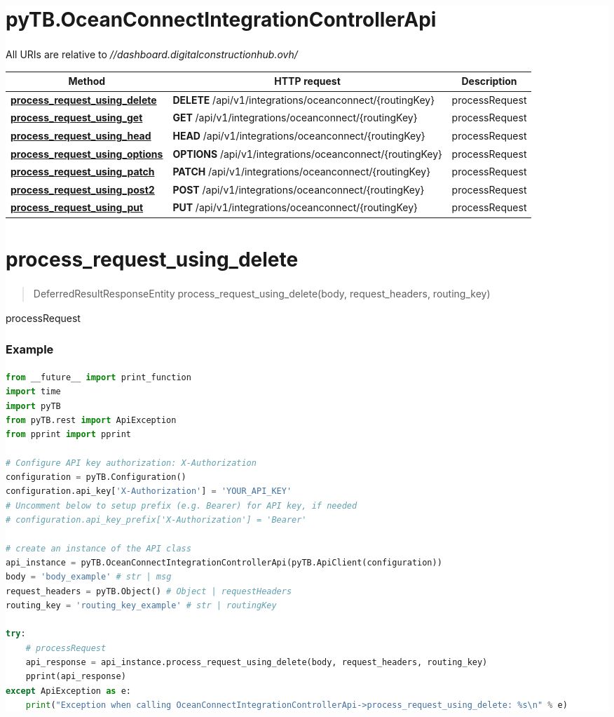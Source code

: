 # pyTB.OceanConnectIntegrationControllerApi

All URIs are relative to *//dashboard.digitalconstructionhub.ovh/*

Method | HTTP request | Description
------------- | ------------- | -------------
[**process_request_using_delete**](OceanConnectIntegrationControllerApi.md#process_request_using_delete) | **DELETE** /api/v1/integrations/oceanconnect/{routingKey} | processRequest
[**process_request_using_get**](OceanConnectIntegrationControllerApi.md#process_request_using_get) | **GET** /api/v1/integrations/oceanconnect/{routingKey} | processRequest
[**process_request_using_head**](OceanConnectIntegrationControllerApi.md#process_request_using_head) | **HEAD** /api/v1/integrations/oceanconnect/{routingKey} | processRequest
[**process_request_using_options**](OceanConnectIntegrationControllerApi.md#process_request_using_options) | **OPTIONS** /api/v1/integrations/oceanconnect/{routingKey} | processRequest
[**process_request_using_patch**](OceanConnectIntegrationControllerApi.md#process_request_using_patch) | **PATCH** /api/v1/integrations/oceanconnect/{routingKey} | processRequest
[**process_request_using_post2**](OceanConnectIntegrationControllerApi.md#process_request_using_post2) | **POST** /api/v1/integrations/oceanconnect/{routingKey} | processRequest
[**process_request_using_put**](OceanConnectIntegrationControllerApi.md#process_request_using_put) | **PUT** /api/v1/integrations/oceanconnect/{routingKey} | processRequest

# **process_request_using_delete**
> DeferredResultResponseEntity process_request_using_delete(body, request_headers, routing_key)

processRequest

### Example
```python
from __future__ import print_function
import time
import pyTB
from pyTB.rest import ApiException
from pprint import pprint

# Configure API key authorization: X-Authorization
configuration = pyTB.Configuration()
configuration.api_key['X-Authorization'] = 'YOUR_API_KEY'
# Uncomment below to setup prefix (e.g. Bearer) for API key, if needed
# configuration.api_key_prefix['X-Authorization'] = 'Bearer'

# create an instance of the API class
api_instance = pyTB.OceanConnectIntegrationControllerApi(pyTB.ApiClient(configuration))
body = 'body_example' # str | msg
request_headers = pyTB.Object() # Object | requestHeaders
routing_key = 'routing_key_example' # str | routingKey

try:
    # processRequest
    api_response = api_instance.process_request_using_delete(body, request_headers, routing_key)
    pprint(api_response)
except ApiException as e:
    print("Exception when calling OceanConnectIntegrationControllerApi->process_request_using_delete: %s\n" % e)
```
